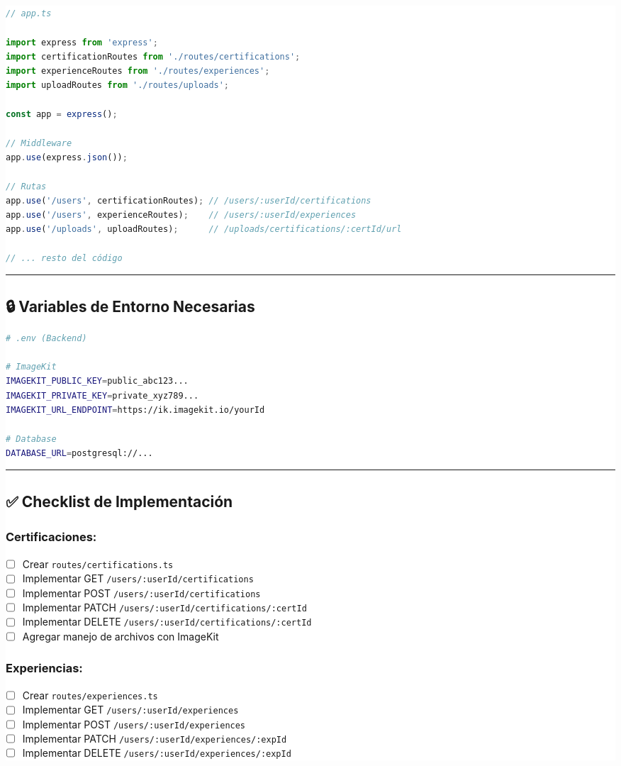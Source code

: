 ```typescript
// app.ts

import express from 'express';
import certificationRoutes from './routes/certifications';
import experienceRoutes from './routes/experiences';
import uploadRoutes from './routes/uploads';

const app = express();

// Middleware
app.use(express.json());

// Rutas
app.use('/users', certificationRoutes); // /users/:userId/certifications
app.use('/users', experienceRoutes);    // /users/:userId/experiences
app.use('/uploads', uploadRoutes);      // /uploads/certifications/:certId/url

// ... resto del código
```

---

## 🔒 Variables de Entorno Necesarias

```bash
# .env (Backend)

# ImageKit
IMAGEKIT_PUBLIC_KEY=public_abc123...
IMAGEKIT_PRIVATE_KEY=private_xyz789...
IMAGEKIT_URL_ENDPOINT=https://ik.imagekit.io/yourId

# Database
DATABASE_URL=postgresql://...
```

---

## ✅ Checklist de Implementación

### Certificaciones:
- [ ] Crear `routes/certifications.ts`
- [ ] Implementar GET `/users/:userId/certifications`
- [ ] Implementar POST `/users/:userId/certifications`
- [ ] Implementar PATCH `/users/:userId/certifications/:certId`
- [ ] Implementar DELETE `/users/:userId/certifications/:certId`
- [ ] Agregar manejo de archivos con ImageKit

### Experiencias:
- [ ] Crear `routes/experiences.ts`
- [ ] Implementar GET `/users/:userId/experiences`
- [ ] Implementar POST `/users/:userId/experiences`
- [ ] Implementar PATCH `/users/:userId/experiences/:expId`
- [ ] Implementar DELETE `/users/:userId/experiences/:expId`
